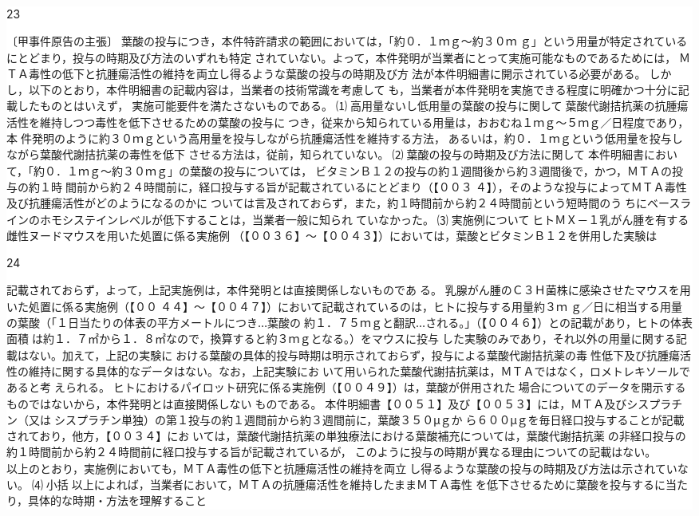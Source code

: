 23 
 
〔甲事件原告の主張〕 
 葉酸の投与につき，本件特許請求の範囲においては，「約０．１ｍｇ～約３０ｍ
ｇ」という用量が特定されているにとどまり，投与の時期及び方法のいずれも特定
されていない。よって，本件発明が当業者にとって実施可能なものであるためには，
ＭＴＡ毒性の低下と抗腫瘍活性の維持を両立し得るような葉酸の投与の時期及び方
法が本件明細書に開示されている必要がある。 
しかし，以下のとおり，本件明細書の記載内容は，当業者の技術常識を考慮して
も，当業者が本件発明を実施できる程度に明確かつ十分に記載したものとはいえず，
実施可能要件を満たさないものである。 
 ⑴ 高用量ないし低用量の葉酸の投与に関して 
 葉酸代謝拮抗薬の抗腫瘍活性を維持しつつ毒性を低下させるための葉酸の投与に
つき，従来から知られている用量は，おおむね１ｍｇ～５ｍｇ／日程度であり，本
件発明のように約３０ｍｇという高用量を投与しながら抗腫瘍活性を維持する方法，
あるいは，約０．１ｍｇという低用量を投与しながら葉酸代謝拮抗薬の毒性を低下
させる方法は，従前，知られていない。 
 ⑵ 葉酸の投与の時期及び方法に関して 
 本件明細書において，「約０．１ｍｇ～約３０ｍｇ」の葉酸の投与については，
ビタミンＢ１２の投与の約１週間後から約３週間後で，かつ，ＭＴＡの投与の約１時
間前から約２４時間前に，経口投与する旨が記載されているにとどまり（【００３
４】），そのような投与によってＭＴＡ毒性及び抗腫瘍活性がどのようになるのかに
ついては言及されておらず，また，約１時間前から約２４時間前という短時間のう
ちにベースラインのホモシステインレベルが低下することは，当業者一般に知られ
ていなかった。 
 ⑶ 実施例について 
 ヒトＭＸ－１乳がん腫を有する雌性ヌードマウスを用いた処置に係る実施例
（【００３６】～【００４３】）においては，葉酸とビタミンＢ１２を併用した実験は
 
24 
 
記載されておらず，よって，上記実施例は，本件発明とは直接関係しないものであ
る。 
 乳腺がん腫のＣ３Ｈ菌株に感染させたマウスを用いた処置に係る実施例（【００
４４】～【００４７】）において記載されているのは，ヒトに投与する用量約３ｍ
ｇ／日に相当する用量の葉酸（「１日当たりの体表の平方メートルにつき…葉酸の
約１．７５ｍｇと翻訳…される。」（【００４６】）との記載があり，ヒトの体表面積
は約１．７㎡から１．８㎡なので，換算すると約３ｍｇとなる。）をマウスに投与
した実験のみであり，それ以外の用量に関する記載はない。加えて，上記の実験に
おける葉酸の具体的投与時期は明示されておらず，投与による葉酸代謝拮抗薬の毒
性低下及び抗腫瘍活性の維持に関する具体的なデータはない。なお，上記実験にお
いて用いられた葉酸代謝拮抗薬は，ＭＴＡではなく，ロメトレキソールであると考
えられる。 
 ヒトにおけるパイロット研究に係る実施例（【００４９】）は，葉酸が併用された
場合についてのデータを開示するものではないから，本件発明とは直接関係しない
ものである。 
 本件明細書【００５１】及び【００５３】には，ＭＴＡ及びシスプラチン（又は
シスプラチン単独）の第１投与の約１週間前から約３週間前に，葉酸３５０μｇか
ら６００μｇを毎日経口投与することが記載されており，他方，【００３４】にお
いては，葉酸代謝拮抗薬の単独療法における葉酸補充については，葉酸代謝拮抗薬
の非経口投与の約１時間前から約２４時間前に経口投与する旨が記載されているが，
このように投与の時期が異なる理由についての記載はない。  
 以上のとおり，実施例においても，ＭＴＡ毒性の低下と抗腫瘍活性の維持を両立
し得るような葉酸の投与の時期及び方法は示されていない。 
⑷ 小括 
 以上によれば，当業者において，ＭＴＡの抗腫瘍活性を維持したままＭＴＡ毒性
を低下させるために葉酸を投与するに当たり，具体的な時期・方法を理解すること
 